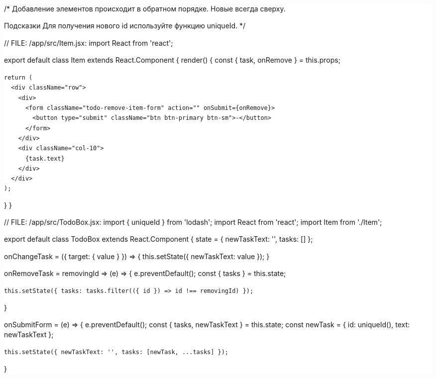 </div>

/*
Добавление элементов происходит в обратном порядке. Новые всегда сверху.

Подсказки
Для получения нового id используйте функцию uniqueId.
*/

// FILE: /app/src/Item.jsx:
import React from 'react';

export default class Item extends React.Component {
  render() {
    const { task, onRemove } = this.props;

    return (
      <div className="row">
        <div>
          <form className="todo-remove-item-form" action="" onSubmit={onRemove}>
            <button type="submit" className="btn btn-primary btn-sm">-</button>
          </form>
        </div>
        <div className="col-10">
          {task.text}
        </div>
      </div>
    );
  }
}

// FILE: /app/src/TodoBox.jsx:
import { uniqueId } from 'lodash';
import React from 'react';
import Item from './Item';

export default class TodoBox extends React.Component {
  state = { newTaskText: '', tasks: [] };

  onChangeTask = ({ target: { value } }) => {
    this.setState({ newTaskText: value });
  }

  onRemoveTask = removingId => (e) => {
    e.preventDefault();
    const { tasks } = this.state;
    
    this.setState({ tasks: tasks.filter(({ id }) => id !== removingId) });
  }

  onSubmitForm = (e) => {
    e.preventDefault();
    const { tasks, newTaskText } = this.state;
    const newTask = { id: uniqueId(), text: newTaskText };
    
    this.setState({ newTaskText: '', tasks: [newTask, ...tasks] });
  }


  [`btn-${buttonType}`]: true,